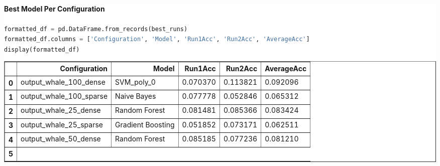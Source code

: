 
#### Best Model Per Configuration


```python
formatted_df = pd.DataFrame.from_records(best_runs)
formatted_df.columns = ['Configuration', 'Model', 'Run1Acc', 'Run2Acc', 'AverageAcc']
display(formatted_df)
```


<div>
<table border="1" class="dataframe">
  <thead>
    <tr style="text-align: right;">
      <th></th>
      <th>Configuration</th>
      <th>Model</th>
      <th>Run1Acc</th>
      <th>Run2Acc</th>
      <th>AverageAcc</th>
    </tr>
  </thead>
  <tbody>
    <tr>
      <th>0</th>
      <td>output_whale_100_dense</td>
      <td>SVM_poly_0</td>
      <td>0.070370</td>
      <td>0.113821</td>
      <td>0.092096</td>
    </tr>
    <tr>
      <th>1</th>
      <td>output_whale_100_sparse</td>
      <td>Naive Bayes</td>
      <td>0.077778</td>
      <td>0.052846</td>
      <td>0.065312</td>
    </tr>
    <tr>
      <th>2</th>
      <td>output_whale_25_dense</td>
      <td>Random Forest</td>
      <td>0.081481</td>
      <td>0.085366</td>
      <td>0.083424</td>
    </tr>
    <tr>
      <th>3</th>
      <td>output_whale_25_sparse</td>
      <td>Gradient Boosting</td>
      <td>0.051852</td>
      <td>0.073171</td>
      <td>0.062511</td>
    </tr>
    <tr>
      <th>4</th>
      <td>output_whale_50_dense</td>
      <td>Random Forest</td>
      <td>0.085185</td>
      <td>0.077236</td>
      <td>0.081210</td>
    </tr>
    <tr>
      <th>5</th>